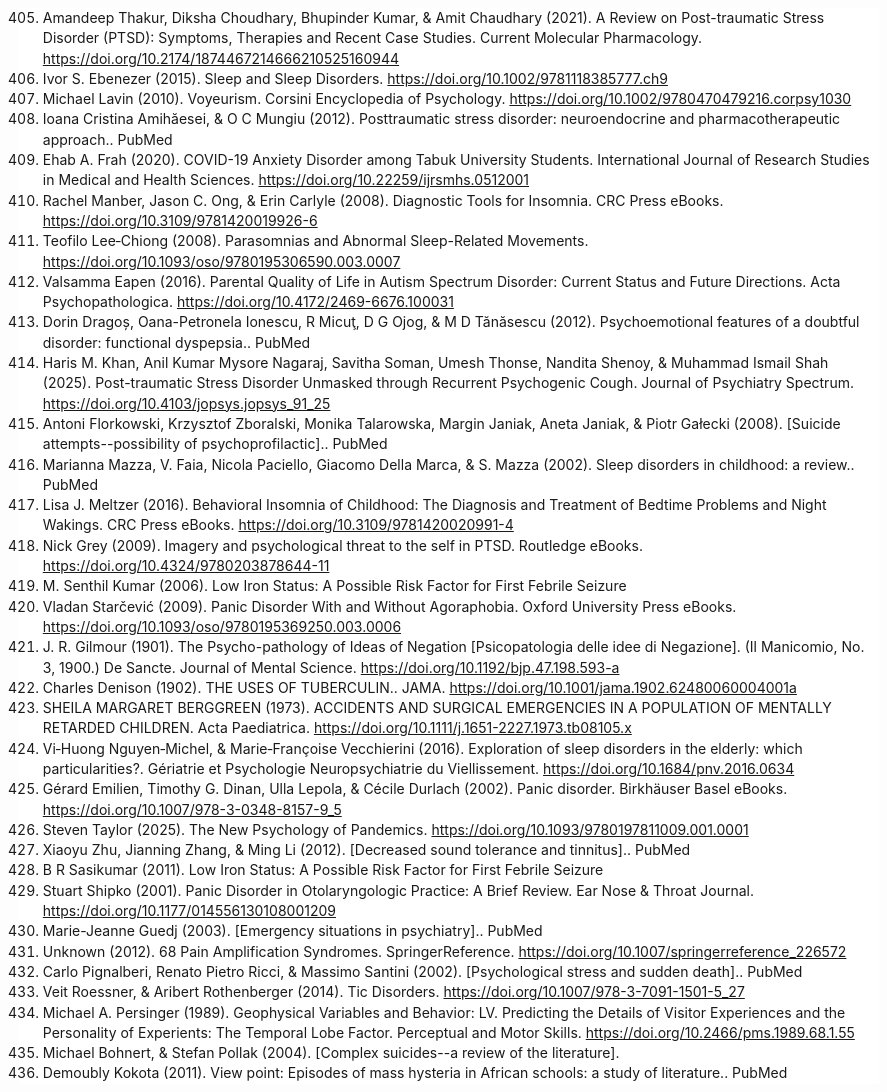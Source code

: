 405. Amandeep Thakur, Diksha Choudhary, Bhupinder Kumar, & Amit Chaudhary (2021). A Review on Post-traumatic Stress Disorder (PTSD): Symptoms, Therapies and Recent Case Studies. Current Molecular Pharmacology. https://doi.org/10.2174/1874467214666210525160944
406. Ivor S. Ebenezer (2015). Sleep and Sleep Disorders. https://doi.org/10.1002/9781118385777.ch9
407. Michael Lavin (2010). Voyeurism. Corsini Encyclopedia of Psychology. https://doi.org/10.1002/9780470479216.corpsy1030
408. Ioana Cristina Amihăesei, & O C Mungiu (2012). Posttraumatic stress disorder: neuroendocrine and pharmacotherapeutic approach.. PubMed
409. Ehab A. Frah (2020). COVID-19 Anxiety Disorder among Tabuk University Students. International Journal of Research Studies in Medical and Health Sciences. https://doi.org/10.22259/ijrsmhs.0512001
410. Rachel Manber, Jason C. Ong, & Erin Carlyle (2008). Diagnostic Tools for Insomnia. CRC Press eBooks. https://doi.org/10.3109/9781420019926-6
411. Teofilo Lee‐Chiong (2008). Parasomnias and Abnormal Sleep-Related Movements. https://doi.org/10.1093/oso/9780195306590.003.0007
412. Valsamma Eapen (2016). Parental Quality of Life in Autism Spectrum Disorder: Current Status and Future Directions. Acta Psychopathologica. https://doi.org/10.4172/2469-6676.100031
413. Dorin Dragoș, Oana-Petronela Ionescu, R Micuţ, D G Ojog, & M D Tănăsescu (2012). Psychoemotional features of a doubtful disorder: functional dyspepsia.. PubMed
414. Haris M. Khan, Anil Kumar Mysore Nagaraj, Savitha Soman, Umesh Thonse, Nandita Shenoy, & Muhammad Ismail Shah (2025). Post-traumatic Stress Disorder Unmasked through Recurrent Psychogenic Cough. Journal of Psychiatry Spectrum. https://doi.org/10.4103/jopsys.jopsys_91_25
415. Antoni Florkowski, Krzysztof Zboralski, Monika Talarowska, Margin Janiak, Aneta Janiak, & Piotr Gałecki (2008). [Suicide attempts--possibility of psychoprofilactic].. PubMed
416. Marianna Mazza, V. Faia, Nicola Paciello, Giacomo Della Marca, & S. Mazza (2002). Sleep disorders in childhood: a review.. PubMed
417. Lisa J. Meltzer (2016). Behavioral Insomnia of Childhood: The Diagnosis and Treatment of Bedtime Problems and Night Wakings. CRC Press eBooks. https://doi.org/10.3109/9781420020991-4
418. Nick Grey (2009). Imagery and psychological threat to the self in PTSD. Routledge eBooks. https://doi.org/10.4324/9780203878644-11
419. M. Senthil Kumar (2006). Low Iron Status: A Possible Risk Factor for First Febrile Seizure
420. Vladan Starčević (2009). Panic Disorder With and Without Agoraphobia. Oxford University Press eBooks. https://doi.org/10.1093/oso/9780195369250.003.0006
421. J. R. Gilmour (1901). The Psycho-pathology of Ideas of Negation [Psicopatologia delle idee di Negazione]. (Il Manicomio, No. 3, 1900.) De Sancte. Journal of Mental Science. https://doi.org/10.1192/bjp.47.198.593-a
422. Charles Denison (1902). THE USES OF TUBERCULIN.. JAMA. https://doi.org/10.1001/jama.1902.62480060004001a
423. SHEILA MARGARET BERGGREEN (1973). ACCIDENTS AND SURGICAL EMERGENCIES IN A POPULATION OF MENTALLY RETARDED CHILDREN. Acta Paediatrica. https://doi.org/10.1111/j.1651-2227.1973.tb08105.x
424. Vi‐Huong Nguyen‐Michel, & Marie‐Françoise Vecchierini (2016). Exploration of sleep disorders in the elderly: which particularities?. Gériatrie et Psychologie Neuropsychiatrie du Viellissement. https://doi.org/10.1684/pnv.2016.0634
425. Gérard Emilien, Timothy G. Dinan, Ulla Lepola, & Cécile Durlach (2002). Panic disorder. Birkhäuser Basel eBooks. https://doi.org/10.1007/978-3-0348-8157-9_5
426. Steven Taylor (2025). The New Psychology of Pandemics. https://doi.org/10.1093/9780197811009.001.0001
427. Xiaoyu Zhu, Jianning Zhang, & Ming Li (2012). [Decreased sound tolerance and tinnitus].. PubMed
428. B R Sasikumar (2011). Low Iron Status: A Possible Risk Factor for First Febrile Seizure
429. Stuart Shipko (2001). Panic Disorder in Otolaryngologic Practice: A Brief Review. Ear Nose & Throat Journal. https://doi.org/10.1177/014556130108001209
430. Marie-Jeanne Guedj (2003). [Emergency situations in psychiatry].. PubMed
431. Unknown (2012). 68 Pain Amplification Syndromes. SpringerReference. https://doi.org/10.1007/springerreference_226572
432. Carlo Pignalberi, Renato Pietro Ricci, & Massimo Santini (2002). [Psychological stress and sudden death].. PubMed
433. Veit Roessner, & Aribert Rothenberger (2014). Tic Disorders. https://doi.org/10.1007/978-3-7091-1501-5_27
434. Michael A. Persinger (1989). Geophysical Variables and Behavior: LV. Predicting the Details of Visitor Experiences and the Personality of Experients: The Temporal Lobe Factor. Perceptual and Motor Skills. https://doi.org/10.2466/pms.1989.68.1.55
435. Michael Bohnert, & Stefan Pollak (2004). [Complex suicides--a review of the literature].
436. Demoubly Kokota (2011). View point: Episodes of mass hysteria in African schools: a study of literature.. PubMed